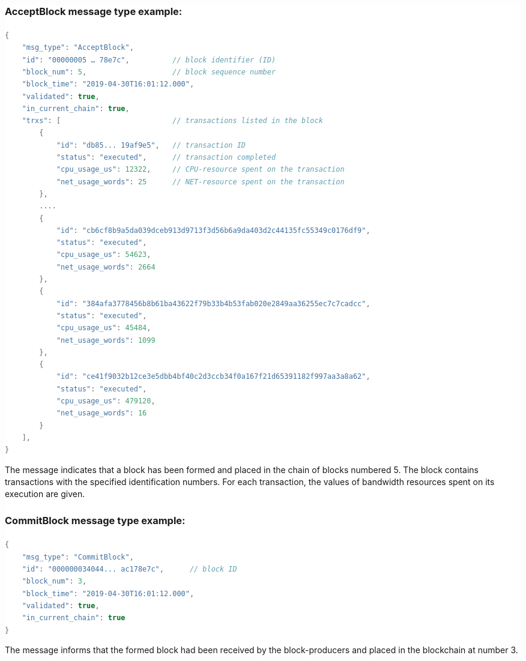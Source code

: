### AcceptBlock message type example:
```cpp
{
    "msg_type": "AcceptBlock",
    "id": "00000005 … 78e7c",          // block identifier (ID)
    "block_num": 5,                    // block sequence number
    "block_time": "2019-04-30T16:01:12.000",
    "validated": true,
    "in_current_chain": true,
    "trxs": [                          // transactions listed in the block
        {
            "id": "db85... 19af9e5",   // transaction ID
            "status": "executed",      // transaction completed
            "cpu_usage_us": 12322,     // CPU-resource spent on the transaction
            "net_usage_words": 25      // NET-resource spent on the transaction
        },
        ....
        {
            "id": "cb6cf8b9a5da039dceb913d9713f3d56b6a9da403d2c44135fc55349c0176df9",
            "status": "executed",
            "cpu_usage_us": 54623,	
            "net_usage_words": 2664
        },
        {
            "id": "384afa3778456b8b61ba43622f79b33b4b53fab020e2849aa36255ec7c7cadcc",
            "status": "executed",
            "cpu_usage_us": 45484,
            "net_usage_words": 1099
        },
        {
            "id": "ce41f9032b12ce3e5dbb4bf40c2d3ccb34f0a167f21d65391182f997aa3a8a62",
            "status": "executed",
            "cpu_usage_us": 479120,
            "net_usage_words": 16
        }
    ],
}
```  

The message indicates that a block has been formed and placed in the chain of blocks numbered 5. The block contains transactions with the specified identification numbers. For each transaction, the values of bandwidth resources spent on its execution are given.  

### CommitBlock message type example:
```cpp
{
    "msg_type": "CommitBlock",
    "id": "000000034044... ac178e7c",      // block ID
    "block_num": 3,
    "block_time": "2019-04-30T16:01:12.000",
    "validated": true,
    "in_current_chain": true
}
```
The message informs that the formed block had been received by the block-producers and placed in the blockchain at number 3.  
